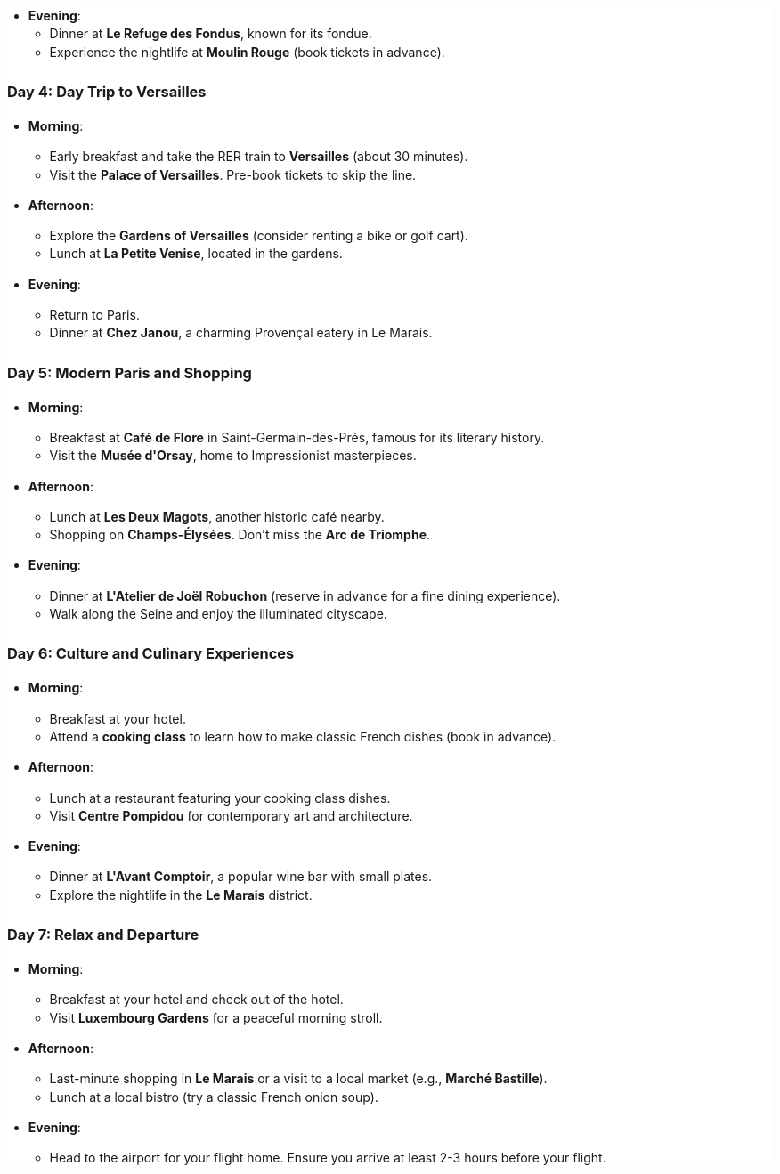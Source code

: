 - **Evening**: 
  - Dinner at **Le Refuge des Fondus**, known for its fondue.
  - Experience the nightlife at **Moulin Rouge** (book tickets in advance).

### Day 4: Day Trip to Versailles
- **Morning**: 
  - Early breakfast and take the RER train to **Versailles** (about 30 minutes).
  - Visit the **Palace of Versailles**. Pre-book tickets to skip the line.

- **Afternoon**: 
  - Explore the **Gardens of Versailles** (consider renting a bike or golf cart).
  - Lunch at **La Petite Venise**, located in the gardens.

- **Evening**: 
  - Return to Paris.
  - Dinner at **Chez Janou**, a charming Provençal eatery in Le Marais.

### Day 5: Modern Paris and Shopping
- **Morning**: 
  - Breakfast at **Café de Flore** in Saint-Germain-des-Prés, famous for its literary history.
  - Visit the **Musée d'Orsay**, home to Impressionist masterpieces.

- **Afternoon**: 
  - Lunch at **Les Deux Magots**, another historic café nearby.
  - Shopping on **Champs-Élysées**. Don’t miss the **Arc de Triomphe**.
  
- **Evening**: 
  - Dinner at **L'Atelier de Joël Robuchon** (reserve in advance for a fine dining experience).
  - Walk along the Seine and enjoy the illuminated cityscape.

### Day 6: Culture and Culinary Experiences
- **Morning**: 
  - Breakfast at your hotel.
  - Attend a **cooking class** to learn how to make classic French dishes (book in advance).

- **Afternoon**: 
  - Lunch at a restaurant featuring your cooking class dishes.
  - Visit **Centre Pompidou** for contemporary art and architecture.

- **Evening**: 
  - Dinner at **L'Avant Comptoir**, a popular wine bar with small plates.
  - Explore the nightlife in the **Le Marais** district.

### Day 7: Relax and Departure
- **Morning**: 
  - Breakfast at your hotel and check out of the hotel.
  - Visit **Luxembourg Gardens** for a peaceful morning stroll.

- **Afternoon**: 
  - Last-minute shopping in **Le Marais** or a visit to a local market (e.g., **Marché Bastille**).
  - Lunch at a local bistro (try a classic French onion soup).

- **Evening**: 
  - Head to the airport for your flight home. Ensure you arrive at least 2-3 hours before your flight.
